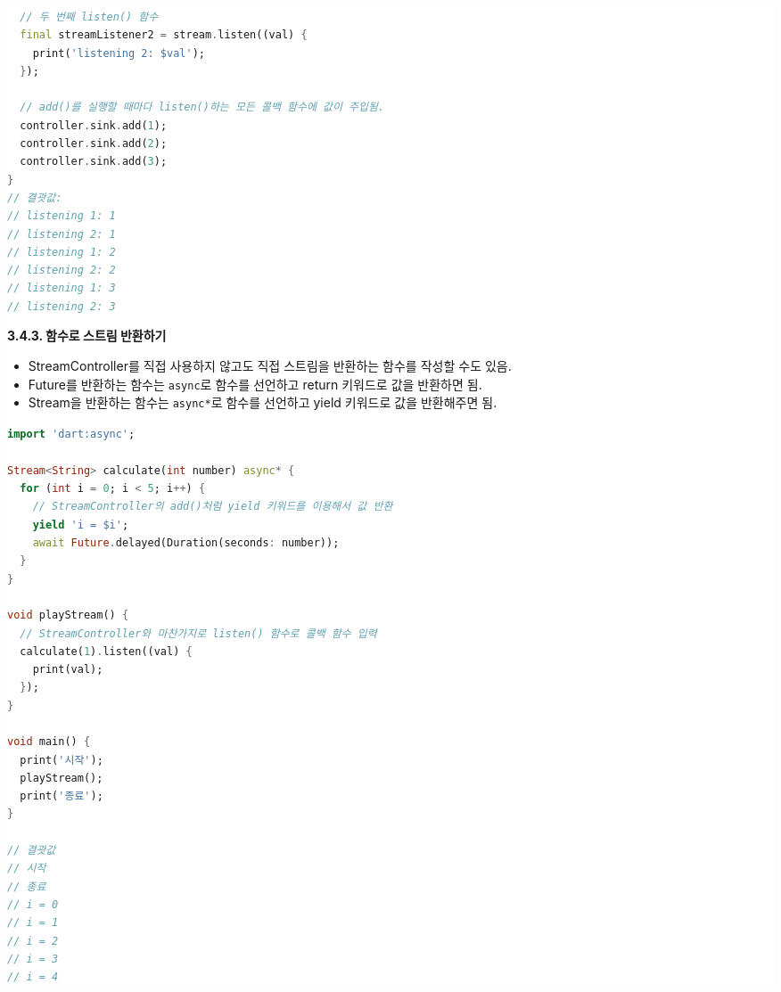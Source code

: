 ```dart
  // 두 번째 listen() 함수
  final streamListener2 = stream.listen((val) {
    print('listening 2: $val');
  });

  // add()를 실행할 때마다 listen()하는 모든 콜백 함수에 값이 주입됨.
  controller.sink.add(1);
  controller.sink.add(2);
  controller.sink.add(3);
}
// 결괏값:
// listening 1: 1
// listening 2: 1
// listening 1: 2
// listening 2: 2
// listening 1: 3
// listening 2: 3
```

**3.4.3. 함수로 스트림 반환하기**

- StreamController를 직접 사용하지 않고도 직접 스트림을 반환하는 함수를 작성할 수도 있음.
- Future를 반환하는 함수는 `async`로 함수를 선언하고 return 키워드로 값을 반환하면 됨.
- Stream을 반환하는 함수는 `async*`로 함수를 선언하고 yield 키워드로 값을 반환해주면 됨.

```dart
import 'dart:async';

Stream<String> calculate(int number) async* {
  for (int i = 0; i < 5; i++) {
    // StreamController의 add()처럼 yield 키워드를 이용해서 값 반환
    yield 'i = $i';
    await Future.delayed(Duration(seconds: number));
  }
}

void playStream() {
  // StreamController와 마찬가지로 listen() 함수로 콜백 함수 입력
  calculate(1).listen((val) {
    print(val);
  });
}

void main() {
  print('시작');
  playStream();
  print('종료');
}

// 결괏값
// 시작
// 종료
// i = 0
// i = 1
// i = 2
// i = 3
// i = 4
```
